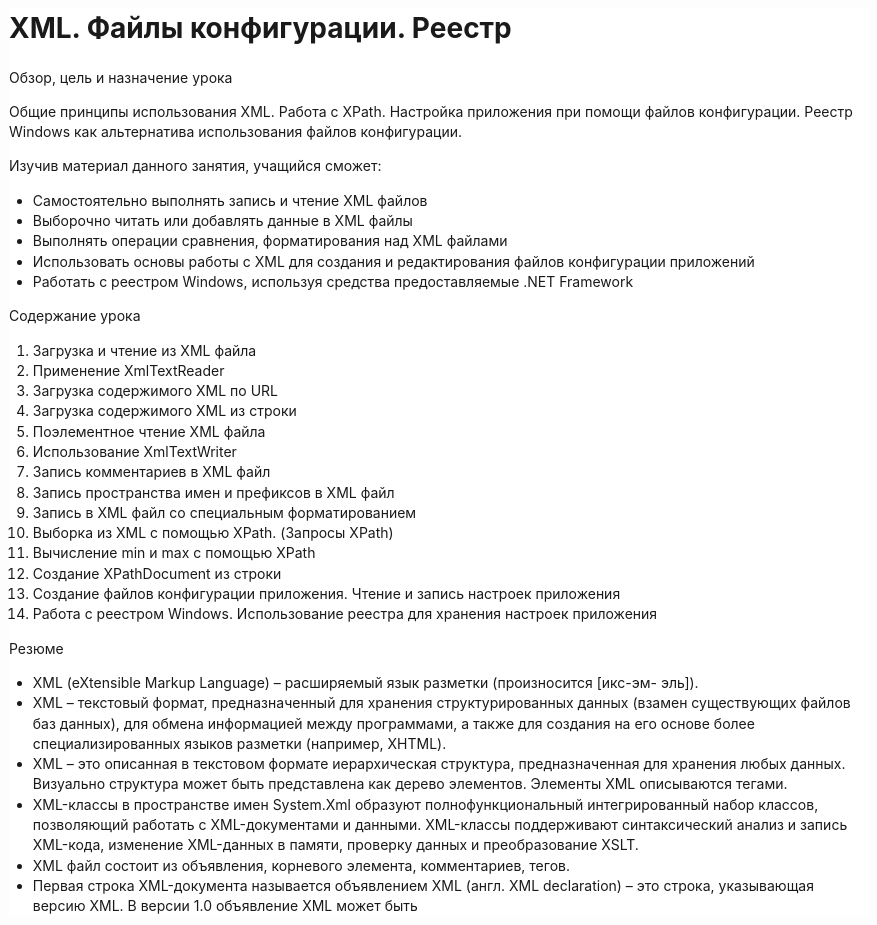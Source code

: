 # XML. Файлы конфигурации. Реестр


Обзор, цель и назначение урока


Общие принципы использования XML. Работа с XPath. Настройка приложения при помощи
файлов конфигурации. Реестр Windows как альтернатива использования файлов
конфигурации.


Изучив материал данного занятия, учащийся сможет:


* Самостоятельно выполнять запись и чтение XML файлов
* Выборочно читать или добавлять данные в XML файлы
* Выполнять операции сравнения, форматирования над XML файлами
* Использовать основы работы с XML для создания и редактирования файлов
конфигурации приложений
* Работать с реестром Windows, используя средства предоставляемые .NET Framework


Содержание урока

1. Загрузка и чтение из XML файла
2. Применение XmlTextReader
3. Загрузка содержимого XML по URL
4. Загрузка содержимого XML из строки
5. Поэлементное чтение XML файла
6. Использование XmlTextWriter
7. Запись комментариев в XML файл
8. Запись пространства имен и префиксов в XML файл
9. Запись в XML файл со специальным форматированием
10. Выборка из XML с помощью XPath. (Запросы XPath)
11. Вычисление min и max с помощью XPath
12. Создание XPathDocument из строки
13. Создание файлов конфигурации приложения. Чтение и запись настроек приложения
14. Работа с реестром Windows. Использование реестра для хранения настроек
    приложения


Резюме


* XML (eXtensible Markup Language) – расширяемый язык разметки (произносится [икс-эм-
эль]).
* XML – текстовый формат, предназначенный для хранения структурированных данных
(взамен существующих файлов баз данных), для обмена информацией между
программами, а также для создания на его основе более специализированных языков
разметки (например, XHTML).
* XML – это описанная в текстовом формате иерархическая структура, предназначенная
для хранения любых данных. Визуально структура может быть представлена как
дерево элементов. Элементы XML описываются тегами.
* XML-классы в пространстве имен System.Xml образуют полнофункциональный
интегрированный набор классов, позволяющий работать с XML-документами и
данными. XML-классы поддерживают синтаксический анализ и запись XML-кода,
изменение XML-данных в памяти, проверку данных и преобразование XSLT.
* XML файл состоит из объявления, корневого элемента, комментариев, тегов.
* Первая строка XML-документа называется объявлением XML (англ. XML declaration) –
это строка, указывающая версию XML. В версии 1.0 объявление XML может быть
